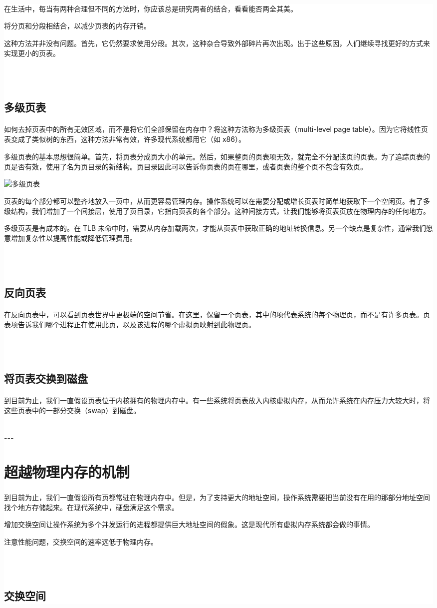在生活中，每当有两种合理但不同的方法时，你应该总是研究两者的结合，看看能否两全其美。

将分页和分段相结合，以减少页表的内存开销。

这种方法并非没有问题。首先，它仍然要求使用分段。其次，这种杂合导致外部碎片再次出现。出于这些原因，人们继续寻找更好的方式来实现更小的页表。

<br/>
<br/>

## 多级页表

如何去掉页表中的所有无效区域，而不是将它们全部保留在内存中？将这种方法称为多级页表（multi-level page table）。因为它将线性页表变成了类似树的东西，这种方法非常有效，许多现代系统都用它（如 x86）。

多级页表的基本思想很简单。首先，将页表分成页大小的单元。然后，如果整页的页表项无效，就完全不分配该页的页表。为了追踪页表的页是否有效，使用了名为页目录的新结构。页目录因此可以告诉你页表的页在哪里，或者页表的整个页不包含有效页。

![多级页表](https://raw.githubusercontent.com/zhang21/images/master/cs/operatingsystem/ostep/20-2.png)

页表的每个部分都可以整齐地放入一页中，从而更容易管理内存。操作系统可以在需要分配或增长页表时简单地获取下一个空闲页。有了多级结构，我们增加了一个间接层，使用了页目录，它指向页表的各个部分。这种间接方式，让我们能够将页表页放在物理内存的任何地方。

多级页表是有成本的。在 TLB 未命中时，需要从内存加载两次，才能从页表中获取正确的地址转换信息。另一个缺点是复杂性，通常我们愿意增加复杂性以提高性能或降低管理费用。

<br/>
<br/>

## 反向页表

在反向页表中，可以看到页表世界中更极端的空间节省。在这里，保留一个页表，其中的项代表系统的每个物理页，而不是有许多页表。页表项告诉我们哪个进程正在使用此页，以及该进程的哪个虚拟页映射到此物理页。

<br/>
<br/>

## 将页表交换到磁盘

到目前为止，我们一直假设页表位于内核拥有的物理内存中。有一些系统将页表放入内核虚拟内存，从而允许系统在内存压力大较大时，将这些页表中的一部分交换（swap）到磁盘。

<br/>
---
<br/>

# 超越物理内存的机制

到目前为止，我们一直假设所有页都常驻在物理内存中。但是，为了支持更大的地址空间，操作系统需要把当前没有在用的那部分地址空间找个地方存储起来。在现代系统中，硬盘满足这个需求。

增加交换空间让操作系统为多个并发运行的进程都提供巨大地址空间的假象。这是现代所有虚拟内存系统都会做的事情。

注意性能问题，交换空间的速率远低于物理内存。

<br/>
<br/>

## 交换空间
